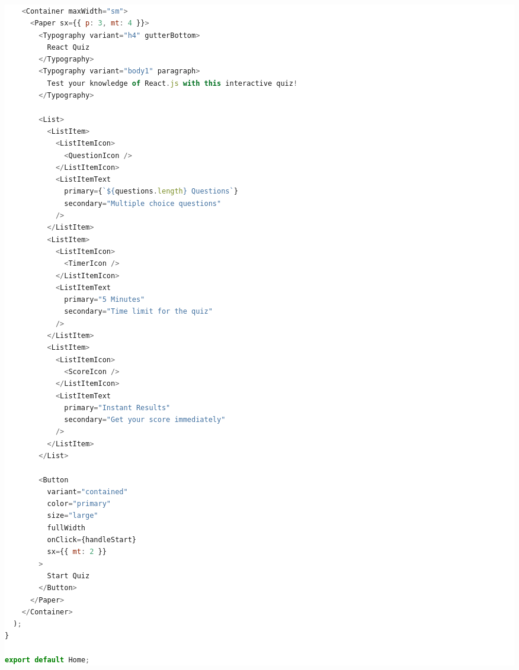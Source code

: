 ```javascript
    <Container maxWidth="sm">
      <Paper sx={{ p: 3, mt: 4 }}>
        <Typography variant="h4" gutterBottom>
          React Quiz
        </Typography>
        <Typography variant="body1" paragraph>
          Test your knowledge of React.js with this interactive quiz!
        </Typography>

        <List>
          <ListItem>
            <ListItemIcon>
              <QuestionIcon />
            </ListItemIcon>
            <ListItemText
              primary={`${questions.length} Questions`}
              secondary="Multiple choice questions"
            />
          </ListItem>
          <ListItem>
            <ListItemIcon>
              <TimerIcon />
            </ListItemIcon>
            <ListItemText
              primary="5 Minutes"
              secondary="Time limit for the quiz"
            />
          </ListItem>
          <ListItem>
            <ListItemIcon>
              <ScoreIcon />
            </ListItemIcon>
            <ListItemText
              primary="Instant Results"
              secondary="Get your score immediately"
            />
          </ListItem>
        </List>

        <Button
          variant="contained"
          color="primary"
          size="large"
          fullWidth
          onClick={handleStart}
          sx={{ mt: 2 }}
        >
          Start Quiz
        </Button>
      </Paper>
    </Container>
  );
}

export default Home;
```
